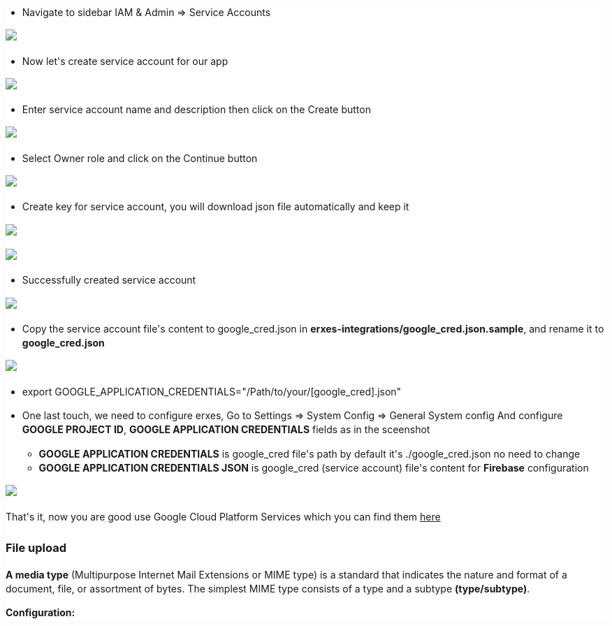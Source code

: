 - Navigate to sidebar IAM & Admin => Service Accounts

![](https://erxes-docs.s3-us-west-2.amazonaws.com/integration/google/google-general-4.png)

- Now let's create service account for our app

![](https://erxes-docs.s3-us-west-2.amazonaws.com/integration/google/google-general-5.png)

- Enter service account name and description then click on the Create button

![](https://erxes-docs.s3-us-west-2.amazonaws.com/integration/google/google-general-6.png)

- Select Owner role and click on the Continue button

![](https://erxes-docs.s3-us-west-2.amazonaws.com/integration/google/google-general-7.png)

- Create key for service account, you will download json file automatically and keep it

![](https://erxes-docs.s3-us-west-2.amazonaws.com/integration/google/google-general-8.png)

![](https://erxes-docs.s3-us-west-2.amazonaws.com/integration/google/google-general-9.png)

- Successfully created service account

![](https://erxes-docs.s3-us-west-2.amazonaws.com/integration/google/google-general-10.png)

- Copy the service account file's content to google_cred.json in **erxes-integrations/google_cred.json.sample**, and rename it to **google_cred.json**

![](https://erxes-docs.s3-us-west-2.amazonaws.com/integration/google/google-general-11.png)

- export GOOGLE_APPLICATION_CREDENTIALS="/Path/to/your/[google_cred].json"

- One last touch, we need to configure erxes, Go to Settings => System Config => General System config
  And configure **GOOGLE PROJECT ID**, **GOOGLE APPLICATION CREDENTIALS** fields as in the sceenshot

  - **GOOGLE APPLICATION CREDENTIALS** is google_cred file's path by default it's ./google_cred.json no need to change
  - **GOOGLE APPLICATION CREDENTIALS JSON** is google_cred (service account) file's content for **Firebase** configuration

![](https://erxes-docs.s3-us-west-2.amazonaws.com/integration/google/google-general-12.png)

That's it, now you are good use Google Cloud Platform Services which you can find them [here](https://console.cloud.google.com/apis/library)

### File upload

**A media type** (Multipurpose Internet Mail Extensions or MIME type) is a standard that indicates the nature and format of a document, file, or assortment of bytes. The simplest MIME type consists of a type and a subtype **(type/subtype)**.

**Configuration:**

